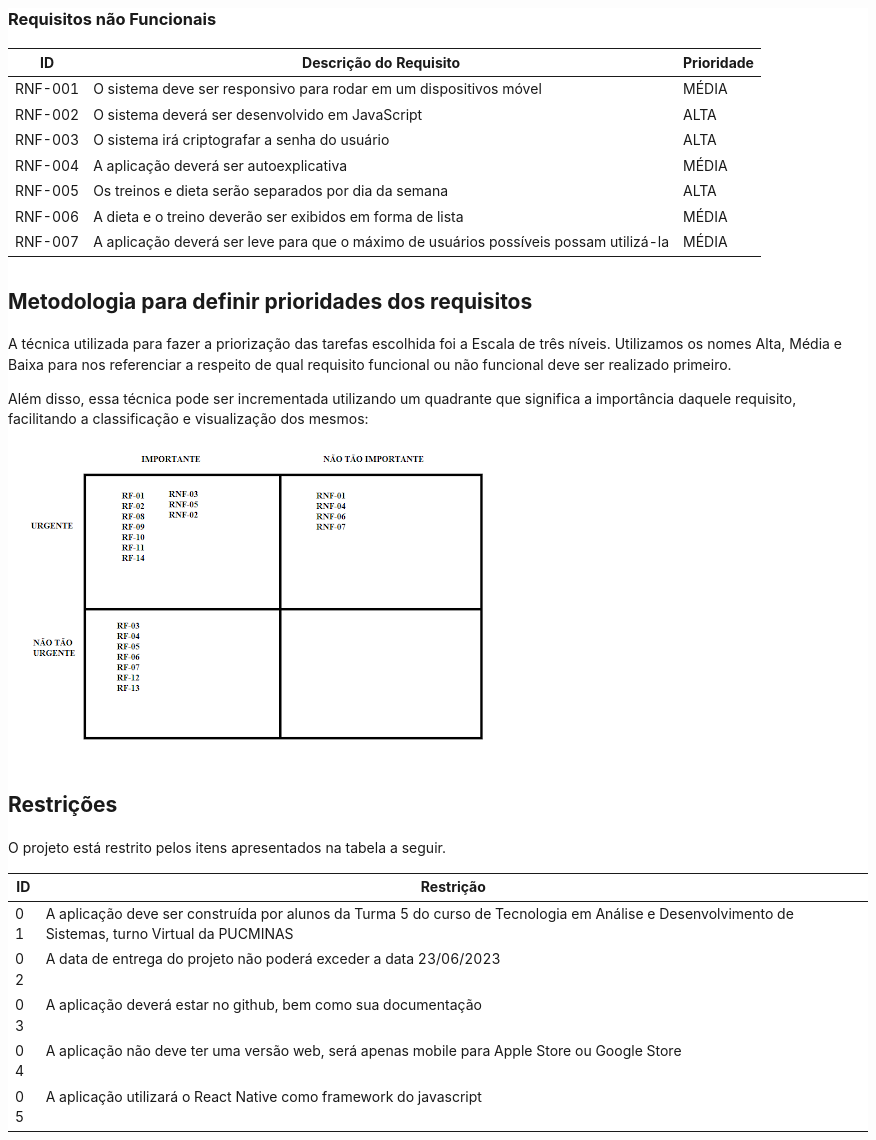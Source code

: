 ### Requisitos não Funcionais

|ID     | Descrição do Requisito  |Prioridade |
|-------|-------------------------|----|
|RNF-001| O sistema deve ser responsivo para rodar em um dispositivos móvel | MÉDIA | 
|RNF-002| O sistema deverá ser desenvolvido em JavaScript | ALTA | 
|RNF-003| O sistema irá criptografar a senha do usuário | ALTA | 
|RNF-004| A aplicação deverá ser autoexplicativa | MÉDIA | 
|RNF-005| Os treinos e dieta serão separados por dia da semana | ALTA | 
|RNF-006| A dieta e o treino deverão ser exibidos em forma de lista | MÉDIA | 
|RNF-007| A aplicação deverá ser leve para que o máximo de usuários possíveis possam utilizá-la | MÉDIA | 

## Metodologia para definir prioridades dos requisitos

A técnica utilizada para fazer a priorização das tarefas escolhida foi a Escala de três níveis. Utilizamos os nomes Alta, Média e Baixa para nos referenciar a respeito de qual requisito funcional ou não funcional deve ser realizado primeiro.

Além disso, essa técnica pode ser incrementada utilizando um quadrante que significa a importância daquele requisito, facilitando a classificação e visualização dos mesmos:

![Escala](./img/escala.png)
 

## Restrições

O projeto está restrito pelos itens apresentados na tabela a seguir.

|ID| Restrição                                             |
|--|-------------------------------------------------------|
|01| A aplicação deve ser construída por alunos da Turma 5 do curso de Tecnologia em Análise e Desenvolvimento de Sistemas, turno Virtual da PUCMINAS |
|02| A data de entrega do projeto não poderá exceder a data 23/06/2023 |
|03| A aplicação deverá estar no github, bem como sua documentação |
|04| A aplicação não deve ter uma versão web, será apenas mobile para Apple Store ou Google Store |
|05| A aplicação utilizará o React Native como framework do javascript |
